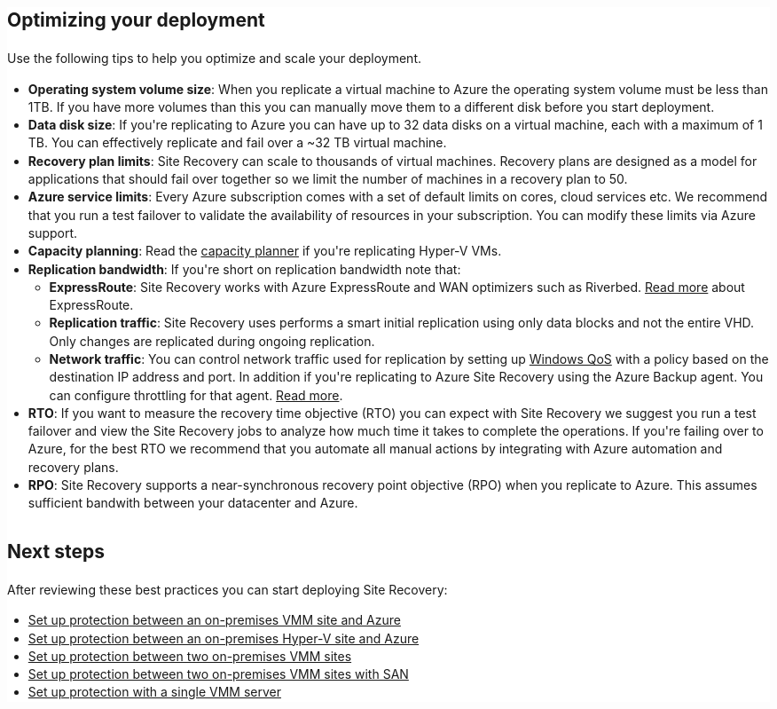 

## Optimizing your deployment

Use the following tips to help you optimize and scale your deployment.

- **Operating system volume size**: When you replicate a virtual machine to Azure the operating system volume must be less than 1TB. If you have more volumes than this you can manually move them to a different disk before you start deployment.
- **Data disk size**: If you're replicating to Azure you can have up to 32 data disks on a virtual machine, each with a maximum of 1 TB. You can effectively replicate and fail over a ~32 TB virtual machine.
- **Recovery plan limits**: Site Recovery can scale to thousands of virtual machines. Recovery plans are designed as a model for applications that should fail over together so we limit the number of machines in a recovery plan to 50.
- **Azure service limits**: Every Azure subscription comes with a set of default limits on cores, cloud services etc. We recommend that you run a test failover to validate the availability of resources in your subscription. You can modify these limits via Azure support.
- **Capacity planning**: Read the [capacity planner](http://www.microsoft.com/en-in/download/details.aspx?id=39057) if you're replicating Hyper-V VMs.
- **Replication bandwidth**: If you're short on replication bandwidth note that:
	- **ExpressRoute**: Site Recovery works with Azure ExpressRoute and WAN optimizers such as Riverbed. [Read more](http://blogs.technet.com/b/virtualization/archive/2014/07/20/expressroute-and-azure-site-recovery.aspx) about ExpressRoute.
	- **Replication traffic**: Site Recovery uses performs a smart initial replication using only data blocks and not the entire VHD. Only changes are replicated during ongoing replication.
	- **Network traffic**: You can control network traffic used for replication by setting up [Windows QoS](https://technet.microsoft.com/library/hh967468.aspx) with a policy based on the destination IP address and port.  In addition if you're replicating to Azure Site Recovery using the Azure Backup agent. You can configure throttling for that agent. [Read more](https://support.microsoft.com/kb/3056159).
- **RTO**: If you want to measure the recovery time objective (RTO) you can expect with Site Recovery we suggest you run a test failover and view the Site Recovery jobs to analyze how much time it takes to complete the operations. If you're failing over to Azure, for the best RTO we recommend that you automate all manual actions by integrating with Azure automation and recovery plans.
- **RPO**: Site Recovery supports a near-synchronous recovery point objective (RPO) when you replicate to Azure. This assumes sufficient bandwith between your datacenter and Azure.





## Next steps

After reviewing these best practices you can start deploying Site Recovery:

- [Set up protection between an on-premises VMM site and Azure](site-recovery-vmm-to-azure.md)
- [Set up protection between an on-premises Hyper-V site and Azure](site-recovery-hyper-v-site-to-azure.md)
- [Set up protection between two on-premises VMM sites](site-recovery-vmm-to-vmm.md)
- [Set up protection between two on-premises VMM sites with SAN](site-recovery-vmm-san.md)
- [Set up protection with a single VMM server](site-recovery-single-vmm.md)
 
